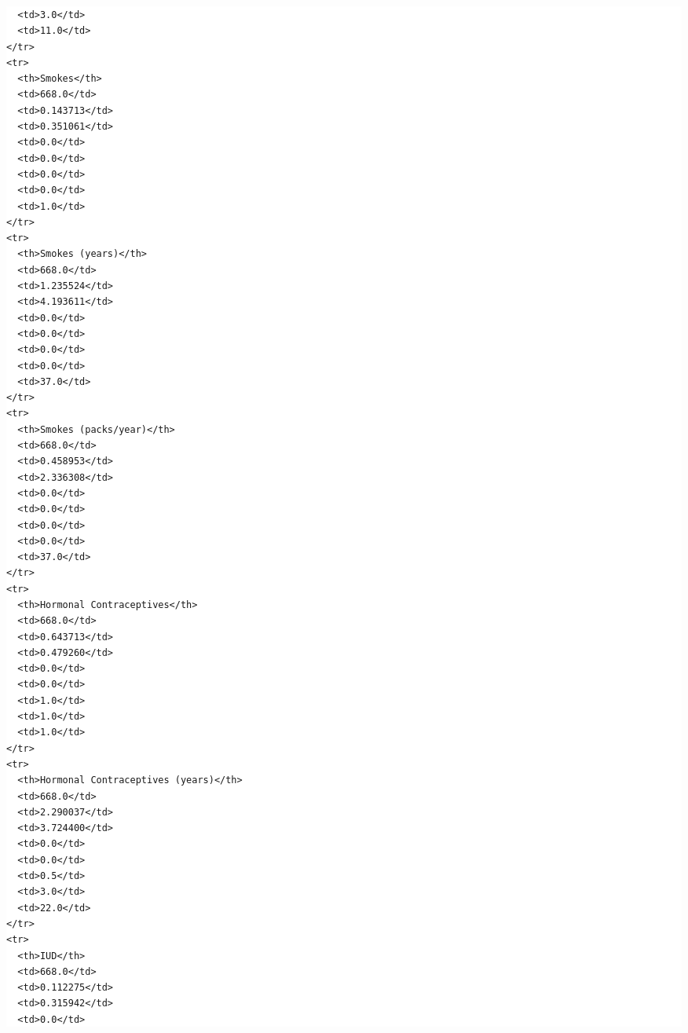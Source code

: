       <td>3.0</td>
      <td>11.0</td>
    </tr>
    <tr>
      <th>Smokes</th>
      <td>668.0</td>
      <td>0.143713</td>
      <td>0.351061</td>
      <td>0.0</td>
      <td>0.0</td>
      <td>0.0</td>
      <td>0.0</td>
      <td>1.0</td>
    </tr>
    <tr>
      <th>Smokes (years)</th>
      <td>668.0</td>
      <td>1.235524</td>
      <td>4.193611</td>
      <td>0.0</td>
      <td>0.0</td>
      <td>0.0</td>
      <td>0.0</td>
      <td>37.0</td>
    </tr>
    <tr>
      <th>Smokes (packs/year)</th>
      <td>668.0</td>
      <td>0.458953</td>
      <td>2.336308</td>
      <td>0.0</td>
      <td>0.0</td>
      <td>0.0</td>
      <td>0.0</td>
      <td>37.0</td>
    </tr>
    <tr>
      <th>Hormonal Contraceptives</th>
      <td>668.0</td>
      <td>0.643713</td>
      <td>0.479260</td>
      <td>0.0</td>
      <td>0.0</td>
      <td>1.0</td>
      <td>1.0</td>
      <td>1.0</td>
    </tr>
    <tr>
      <th>Hormonal Contraceptives (years)</th>
      <td>668.0</td>
      <td>2.290037</td>
      <td>3.724400</td>
      <td>0.0</td>
      <td>0.0</td>
      <td>0.5</td>
      <td>3.0</td>
      <td>22.0</td>
    </tr>
    <tr>
      <th>IUD</th>
      <td>668.0</td>
      <td>0.112275</td>
      <td>0.315942</td>
      <td>0.0</td>